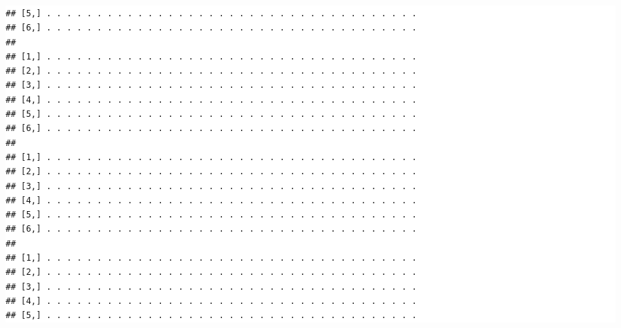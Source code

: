     ## [5,] . . . . . . . . . . . . . . . . . . . . . . . . . . . . . . . . . . . . .
    ## [6,] . . . . . . . . . . . . . . . . . . . . . . . . . . . . . . . . . . . . .
    ##                                                                               
    ## [1,] . . . . . . . . . . . . . . . . . . . . . . . . . . . . . . . . . . . . .
    ## [2,] . . . . . . . . . . . . . . . . . . . . . . . . . . . . . . . . . . . . .
    ## [3,] . . . . . . . . . . . . . . . . . . . . . . . . . . . . . . . . . . . . .
    ## [4,] . . . . . . . . . . . . . . . . . . . . . . . . . . . . . . . . . . . . .
    ## [5,] . . . . . . . . . . . . . . . . . . . . . . . . . . . . . . . . . . . . .
    ## [6,] . . . . . . . . . . . . . . . . . . . . . . . . . . . . . . . . . . . . .
    ##                                                                               
    ## [1,] . . . . . . . . . . . . . . . . . . . . . . . . . . . . . . . . . . . . .
    ## [2,] . . . . . . . . . . . . . . . . . . . . . . . . . . . . . . . . . . . . .
    ## [3,] . . . . . . . . . . . . . . . . . . . . . . . . . . . . . . . . . . . . .
    ## [4,] . . . . . . . . . . . . . . . . . . . . . . . . . . . . . . . . . . . . .
    ## [5,] . . . . . . . . . . . . . . . . . . . . . . . . . . . . . . . . . . . . .
    ## [6,] . . . . . . . . . . . . . . . . . . . . . . . . . . . . . . . . . . . . .
    ##                                                                               
    ## [1,] . . . . . . . . . . . . . . . . . . . . . . . . . . . . . . . . . . . . .
    ## [2,] . . . . . . . . . . . . . . . . . . . . . . . . . . . . . . . . . . . . .
    ## [3,] . . . . . . . . . . . . . . . . . . . . . . . . . . . . . . . . . . . . .
    ## [4,] . . . . . . . . . . . . . . . . . . . . . . . . . . . . . . . . . . . . .
    ## [5,] . . . . . . . . . . . . . . . . . . . . . . . . . . . . . . . . . . . . .